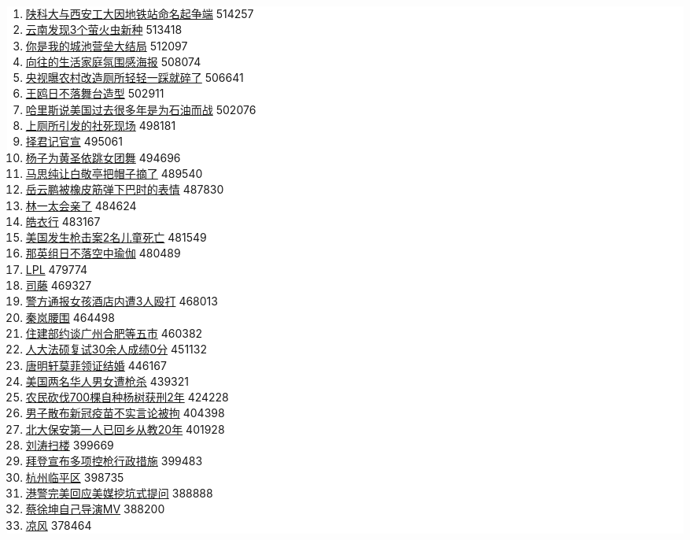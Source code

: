 1. [陕科大与西安工大因地铁站命名起争端](https://s.weibo.com/weibo?q=%23%E9%99%95%E7%A7%91%E5%A4%A7%E4%B8%8E%E8%A5%BF%E5%AE%89%E5%B7%A5%E5%A4%A7%E5%9B%A0%E5%9C%B0%E9%93%81%E7%AB%99%E5%91%BD%E5%90%8D%E8%B5%B7%E4%BA%89%E7%AB%AF%23&Refer=top) 514257
1. [云南发现3个萤火虫新种](https://s.weibo.com/weibo?q=%23%E4%BA%91%E5%8D%97%E5%8F%91%E7%8E%B03%E4%B8%AA%E8%90%A4%E7%81%AB%E8%99%AB%E6%96%B0%E7%A7%8D%23&Refer=top) 513418
1. [你是我的城池营垒大结局](https://s.weibo.com/weibo?q=%23%E4%BD%A0%E6%98%AF%E6%88%91%E7%9A%84%E5%9F%8E%E6%B1%A0%E8%90%A5%E5%9E%92%E5%A4%A7%E7%BB%93%E5%B1%80%23&Refer=top) 512097
1. [向往的生活家庭氛围感海报](https://s.weibo.com/weibo?q=%23%E5%90%91%E5%BE%80%E7%9A%84%E7%94%9F%E6%B4%BB%E5%AE%B6%E5%BA%AD%E6%B0%9B%E5%9B%B4%E6%84%9F%E6%B5%B7%E6%8A%A5%23&Refer=top) 508074
1. [央视曝农村改造厕所轻轻一踩就碎了](https://s.weibo.com/weibo?q=%23%E5%A4%AE%E8%A7%86%E6%9B%9D%E5%86%9C%E6%9D%91%E6%94%B9%E9%80%A0%E5%8E%95%E6%89%80%E8%BD%BB%E8%BD%BB%E4%B8%80%E8%B8%A9%E5%B0%B1%E7%A2%8E%E4%BA%86%23&Refer=top) 506641
1. [王鸥日不落舞台造型](https://s.weibo.com/weibo?q=%23%E7%8E%8B%E9%B8%A5%E6%97%A5%E4%B8%8D%E8%90%BD%E8%88%9E%E5%8F%B0%E9%80%A0%E5%9E%8B%23&Refer=top) 502911
1. [哈里斯说美国过去很多年是为石油而战](https://s.weibo.com/weibo?q=%23%E5%93%88%E9%87%8C%E6%96%AF%E8%AF%B4%E7%BE%8E%E5%9B%BD%E8%BF%87%E5%8E%BB%E5%BE%88%E5%A4%9A%E5%B9%B4%E6%98%AF%E4%B8%BA%E7%9F%B3%E6%B2%B9%E8%80%8C%E6%88%98%23&Refer=top) 502076
1. [上厕所引发的社死现场](https://s.weibo.com/weibo?q=%E4%B8%8A%E5%8E%95%E6%89%80%E5%BC%95%E5%8F%91%E7%9A%84%E7%A4%BE%E6%AD%BB%E7%8E%B0%E5%9C%BA&Refer=top) 498181
1. [择君记官宣](https://s.weibo.com/weibo?q=%23%E6%8B%A9%E5%90%9B%E8%AE%B0%E5%AE%98%E5%AE%A3%23&Refer=top) 495061
1. [杨子为黄圣依跳女团舞](https://s.weibo.com/weibo?q=%23%E6%9D%A8%E5%AD%90%E4%B8%BA%E9%BB%84%E5%9C%A3%E4%BE%9D%E8%B7%B3%E5%A5%B3%E5%9B%A2%E8%88%9E%23&Refer=top) 494696
1. [马思纯让白敬亭把帽子摘了](https://s.weibo.com/weibo?q=%23%E9%A9%AC%E6%80%9D%E7%BA%AF%E8%AE%A9%E7%99%BD%E6%95%AC%E4%BA%AD%E6%8A%8A%E5%B8%BD%E5%AD%90%E6%91%98%E4%BA%86%23&Refer=top) 489540
1. [岳云鹏被橡皮筋弹下巴时的表情](https://s.weibo.com/weibo?q=%23%E5%B2%B3%E4%BA%91%E9%B9%8F%E8%A2%AB%E6%A9%A1%E7%9A%AE%E7%AD%8B%E5%BC%B9%E4%B8%8B%E5%B7%B4%E6%97%B6%E7%9A%84%E8%A1%A8%E6%83%85%23&Refer=top) 487830
1. [林一太会亲了](https://s.weibo.com/weibo?q=%23%E6%9E%97%E4%B8%80%E5%A4%AA%E4%BC%9A%E4%BA%B2%E4%BA%86%23&Refer=top) 484624
1. [皓衣行](https://s.weibo.com/weibo?q=%E7%9A%93%E8%A1%A3%E8%A1%8C&Refer=top) 483167
1. [美国发生枪击案2名儿童死亡](https://s.weibo.com/weibo?q=%23%E7%BE%8E%E5%9B%BD%E5%8F%91%E7%94%9F%E6%9E%AA%E5%87%BB%E6%A1%882%E5%90%8D%E5%84%BF%E7%AB%A5%E6%AD%BB%E4%BA%A1%23&Refer=top) 481549
1. [那英组日不落空中瑜伽](https://s.weibo.com/weibo?q=%E9%82%A3%E8%8B%B1%E7%BB%84%E6%97%A5%E4%B8%8D%E8%90%BD%E7%A9%BA%E4%B8%AD%E7%91%9C%E4%BC%BD&Refer=top) 480489
1. [LPL](https://s.weibo.com/weibo?q=LPL&Refer=top) 479774
1. [司藤](https://s.weibo.com/weibo?q=%E5%8F%B8%E8%97%A4&Refer=top) 469327
1. [警方通报女孩酒店内遭3人殴打](https://s.weibo.com/weibo?q=%23%E8%AD%A6%E6%96%B9%E9%80%9A%E6%8A%A5%E5%A5%B3%E5%AD%A9%E9%85%92%E5%BA%97%E5%86%85%E9%81%AD3%E4%BA%BA%E6%AE%B4%E6%89%93%23&Refer=top) 468013
1. [秦岚腰围](https://s.weibo.com/weibo?q=%23%E7%A7%A6%E5%B2%9A%E8%85%B0%E5%9B%B4%23&Refer=top) 464498
1. [住建部约谈广州合肥等五市](https://s.weibo.com/weibo?q=%23%E4%BD%8F%E5%BB%BA%E9%83%A8%E7%BA%A6%E8%B0%88%E5%B9%BF%E5%B7%9E%E5%90%88%E8%82%A5%E7%AD%89%E4%BA%94%E5%B8%82%23&Refer=top) 460382
1. [人大法硕复试30余人成绩0分](https://s.weibo.com/weibo?q=%23%E4%BA%BA%E5%A4%A7%E6%B3%95%E7%A1%95%E5%A4%8D%E8%AF%9530%E4%BD%99%E4%BA%BA%E6%88%90%E7%BB%A90%E5%88%86%23&Refer=top) 451132
1. [唐明轩莫菲领证结婚](https://s.weibo.com/weibo?q=%E5%94%90%E6%98%8E%E8%BD%A9%E8%8E%AB%E8%8F%B2%E9%A2%86%E8%AF%81%E7%BB%93%E5%A9%9A&Refer=top) 446167
1. [美国两名华人男女遭枪杀](https://s.weibo.com/weibo?q=%E7%BE%8E%E5%9B%BD%E4%B8%A4%E5%90%8D%E5%8D%8E%E4%BA%BA%E7%94%B7%E5%A5%B3%E9%81%AD%E6%9E%AA%E6%9D%80&Refer=top) 439321
1. [农民砍伐700棵自种杨树获刑2年](https://s.weibo.com/weibo?q=%23%E5%86%9C%E6%B0%91%E7%A0%8D%E4%BC%90700%E6%A3%B5%E8%87%AA%E7%A7%8D%E6%9D%A8%E6%A0%91%E8%8E%B7%E5%88%912%E5%B9%B4%23&Refer=top) 424228
1. [男子散布新冠疫苗不实言论被拘](https://s.weibo.com/weibo?q=%23%E7%94%B7%E5%AD%90%E6%95%A3%E5%B8%83%E6%96%B0%E5%86%A0%E7%96%AB%E8%8B%97%E4%B8%8D%E5%AE%9E%E8%A8%80%E8%AE%BA%E8%A2%AB%E6%8B%98%23&Refer=top) 404398
1. [北大保安第一人已回乡从教20年](https://s.weibo.com/weibo?q=%23%E5%8C%97%E5%A4%A7%E4%BF%9D%E5%AE%89%E7%AC%AC%E4%B8%80%E4%BA%BA%E5%B7%B2%E5%9B%9E%E4%B9%A1%E4%BB%8E%E6%95%9920%E5%B9%B4%23&Refer=top) 401928
1. [刘涛扫楼](https://s.weibo.com/weibo?q=%23%E5%88%98%E6%B6%9B%E6%89%AB%E6%A5%BC%23&Refer=top) 399669
1. [拜登宣布多项控枪行政措施](https://s.weibo.com/weibo?q=%E6%8B%9C%E7%99%BB%E5%AE%A3%E5%B8%83%E5%A4%9A%E9%A1%B9%E6%8E%A7%E6%9E%AA%E8%A1%8C%E6%94%BF%E6%8E%AA%E6%96%BD&Refer=top) 399483
1. [杭州临平区](https://s.weibo.com/weibo?q=%E6%9D%AD%E5%B7%9E%E4%B8%B4%E5%B9%B3%E5%8C%BA&Refer=top) 398735
1. [港警完美回应美媒挖坑式提问](https://s.weibo.com/weibo?q=%23%E6%B8%AF%E8%AD%A6%E5%AE%8C%E7%BE%8E%E5%9B%9E%E5%BA%94%E7%BE%8E%E5%AA%92%E6%8C%96%E5%9D%91%E5%BC%8F%E6%8F%90%E9%97%AE%23&Refer=top) 388888
1. [蔡徐坤自己导演MV](https://s.weibo.com/weibo?q=%23%E8%94%A1%E5%BE%90%E5%9D%A4%E8%87%AA%E5%B7%B1%E5%AF%BC%E6%BC%94MV%23&Refer=top) 388200
1. [凉风](https://s.weibo.com/weibo?q=%E5%87%89%E9%A3%8E&Refer=top) 378464